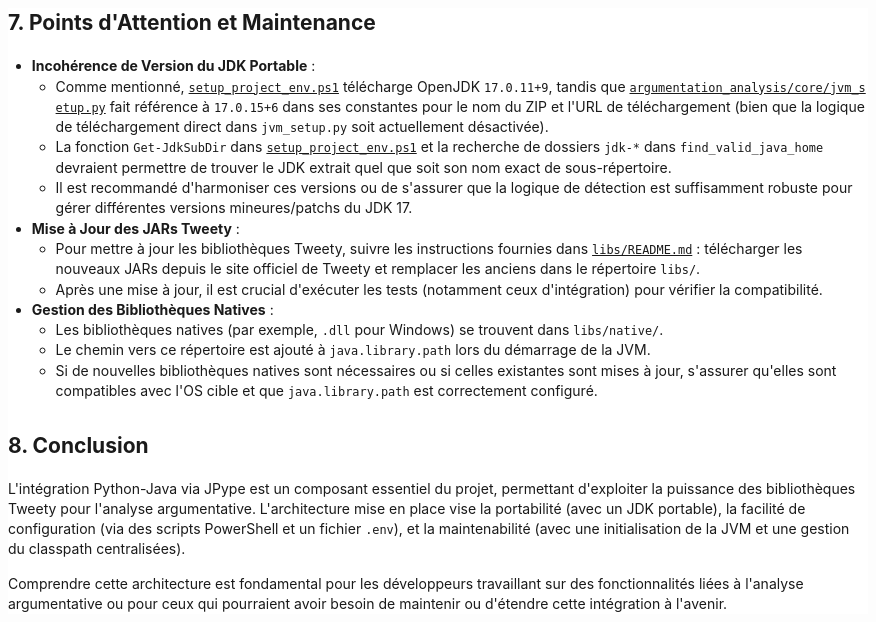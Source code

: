 ## 7. Points d'Attention et Maintenance

*   **Incohérence de Version du JDK Portable** :
    *   Comme mentionné, [`setup_project_env.ps1`](../setup_project_env.ps1:1) télécharge OpenJDK `17.0.11+9`, tandis que [`argumentation_analysis/core/jvm_setup.py`](../argumentation_analysis/core/jvm_setup.py:1) fait référence à `17.0.15+6` dans ses constantes pour le nom du ZIP et l'URL de téléchargement (bien que la logique de téléchargement direct dans `jvm_setup.py` soit actuellement désactivée).
    *   La fonction `Get-JdkSubDir` dans [`setup_project_env.ps1`](../setup_project_env.ps1:1) et la recherche de dossiers `jdk-*` dans `find_valid_java_home` devraient permettre de trouver le JDK extrait quel que soit son nom exact de sous-répertoire.
    *   Il est recommandé d'harmoniser ces versions ou de s'assurer que la logique de détection est suffisamment robuste pour gérer différentes versions mineures/patchs du JDK 17.
*   **Mise à Jour des JARs Tweety** :
    *   Pour mettre à jour les bibliothèques Tweety, suivre les instructions fournies dans [`libs/README.md`](../libs/README.md:1) : télécharger les nouveaux JARs depuis le site officiel de Tweety et remplacer les anciens dans le répertoire `libs/`.
    *   Après une mise à jour, il est crucial d'exécuter les tests (notamment ceux d'intégration) pour vérifier la compatibilité.
*   **Gestion des Bibliothèques Natives** :
    *   Les bibliothèques natives (par exemple, `.dll` pour Windows) se trouvent dans `libs/native/`.
    *   Le chemin vers ce répertoire est ajouté à `java.library.path` lors du démarrage de la JVM.
    *   Si de nouvelles bibliothèques natives sont nécessaires ou si celles existantes sont mises à jour, s'assurer qu'elles sont compatibles avec l'OS cible et que `java.library.path` est correctement configuré.

## 8. Conclusion

L'intégration Python-Java via JPype est un composant essentiel du projet, permettant d'exploiter la puissance des bibliothèques Tweety pour l'analyse argumentative. L'architecture mise en place vise la portabilité (avec un JDK portable), la facilité de configuration (via des scripts PowerShell et un fichier `.env`), et la maintenabilité (avec une initialisation de la JVM et une gestion du classpath centralisées).

Comprendre cette architecture est fondamental pour les développeurs travaillant sur des fonctionnalités liées à l'analyse argumentative ou pour ceux qui pourraient avoir besoin de maintenir ou d'étendre cette intégration à l'avenir.